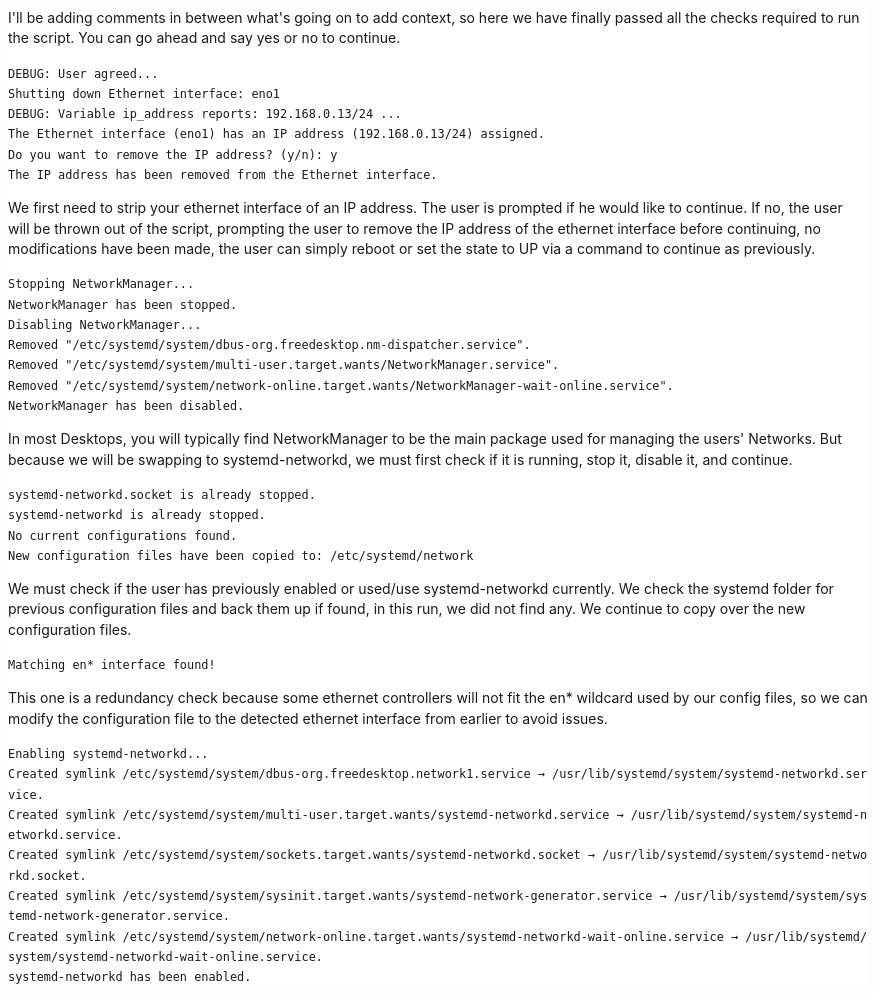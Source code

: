 I'll be adding comments in between what's going on to add context, so here we have finally passed all the checks required to run the script. You can go ahead and say yes or no to continue.

```
DEBUG: User agreed...
Shutting down Ethernet interface: eno1
DEBUG: Variable ip_address reports: 192.168.0.13/24 ...
The Ethernet interface (eno1) has an IP address (192.168.0.13/24) assigned.
Do you want to remove the IP address? (y/n): y
The IP address has been removed from the Ethernet interface.
```

We first need to strip your ethernet interface of an IP address. The user is prompted if he would like to continue. If no, the user will be thrown out of the script, prompting the user to remove the IP address of the ethernet interface before continuing, no modifications have been made, the user can simply reboot or set the state to UP via a command to continue as previously.

```
Stopping NetworkManager...
NetworkManager has been stopped.
Disabling NetworkManager...
Removed "/etc/systemd/system/dbus-org.freedesktop.nm-dispatcher.service".
Removed "/etc/systemd/system/multi-user.target.wants/NetworkManager.service".
Removed "/etc/systemd/system/network-online.target.wants/NetworkManager-wait-online.service".
NetworkManager has been disabled.
```

In most Desktops, you will typically find NetworkManager to be the main package used for managing the users' Networks. But because we will be swapping to systemd-networkd, we must first check if it is running, stop it, disable it, and continue.

```
systemd-networkd.socket is already stopped.
systemd-networkd is already stopped.
No current configurations found.
New configuration files have been copied to: /etc/systemd/network
```

We must check if the user has previously enabled or used/use systemd-networkd currently. We check the systemd folder for previous configuration files and back them up if found, in this run, we did not find any. We continue to copy over the new configuration files.

```
Matching en* interface found!
```

This one is a redundancy check because some ethernet controllers will not fit the en* wildcard used by our config files, so we can modify the configuration file to the detected ethernet interface from earlier to avoid issues.

```
Enabling systemd-networkd...
Created symlink /etc/systemd/system/dbus-org.freedesktop.network1.service → /usr/lib/systemd/system/systemd-networkd.service.
Created symlink /etc/systemd/system/multi-user.target.wants/systemd-networkd.service → /usr/lib/systemd/system/systemd-networkd.service.
Created symlink /etc/systemd/system/sockets.target.wants/systemd-networkd.socket → /usr/lib/systemd/system/systemd-networkd.socket.
Created symlink /etc/systemd/system/sysinit.target.wants/systemd-network-generator.service → /usr/lib/systemd/system/systemd-network-generator.service.
Created symlink /etc/systemd/system/network-online.target.wants/systemd-networkd-wait-online.service → /usr/lib/systemd/system/systemd-networkd-wait-online.service.
systemd-networkd has been enabled.
```
